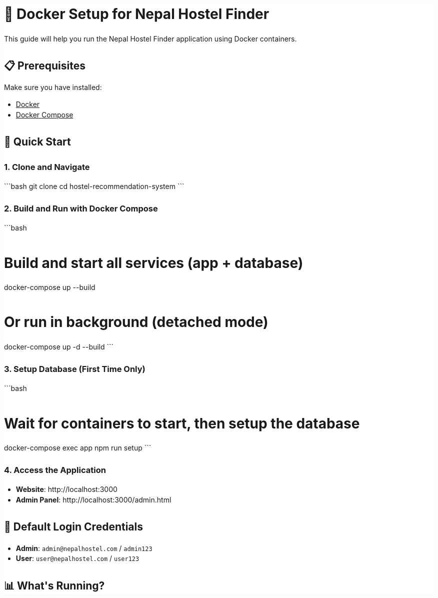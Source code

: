 # 🐳 Docker Setup for Nepal Hostel Finder

This guide will help you run the Nepal Hostel Finder application using Docker containers.

## 📋 Prerequisites

Make sure you have installed:
- [Docker](https://docs.docker.com/get-docker/)
- [Docker Compose](https://docs.docker.com/compose/install/)

## 🚀 Quick Start

### 1. Clone and Navigate
\`\`\`bash
git clone <your-repo-url>
cd hostel-recommendation-system
\`\`\`

### 2. Build and Run with Docker Compose
\`\`\`bash
# Build and start all services (app + database)
docker-compose up --build

# Or run in background (detached mode)
docker-compose up -d --build
\`\`\`

### 3. Setup Database (First Time Only)
\`\`\`bash
# Wait for containers to start, then setup the database
docker-compose exec app npm run setup
\`\`\`

### 4. Access the Application
- **Website**: http://localhost:3000
- **Admin Panel**: http://localhost:3000/admin.html

## 🔐 Default Login Credentials

- **Admin**: `admin@nepalhostel.com` / `admin123`
- **User**: `user@nepalhostel.com` / `user123`

## 📊 What's Running?

